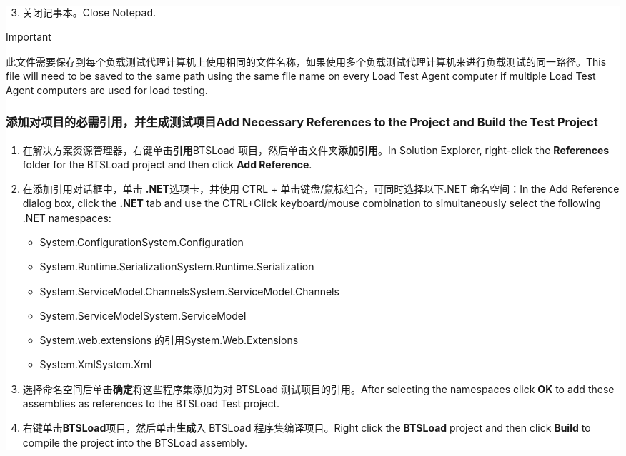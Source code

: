 3.  <span data-ttu-id="8895a-160">关闭记事本。</span><span class="sxs-lookup"><span data-stu-id="8895a-160">Close Notepad.</span></span>  
  
> [!IMPORTANT]  
>  <span data-ttu-id="8895a-161">此文件需要保存到每个负载测试代理计算机上使用相同的文件名称，如果使用多个负载测试代理计算机来进行负载测试的同一路径。</span><span class="sxs-lookup"><span data-stu-id="8895a-161">This file will need to be saved to the same path using the same file name on every Load Test Agent computer if multiple Load Test Agent computers are used for load testing.</span></span>  
  
### <a name="add-necessary-references-to-the-project-and-build-the-test-project"></a><span data-ttu-id="8895a-162">添加对项目的必需引用，并生成测试项目</span><span class="sxs-lookup"><span data-stu-id="8895a-162">Add Necessary References to the Project and Build the Test Project</span></span>  
  
1.  <span data-ttu-id="8895a-163">在解决方案资源管理器，右键单击**引用**BTSLoad 项目，然后单击文件夹**添加引用**。</span><span class="sxs-lookup"><span data-stu-id="8895a-163">In Solution Explorer, right-click the **References** folder for the BTSLoad project and then click **Add Reference**.</span></span>  
  
2.  <span data-ttu-id="8895a-164">在添加引用对话框中，单击 **.NET**选项卡，并使用 CTRL + 单击键盘/鼠标组合，可同时选择以下.NET 命名空间：</span><span class="sxs-lookup"><span data-stu-id="8895a-164">In the Add Reference dialog box, click the **.NET** tab and use the CTRL+Click keyboard/mouse combination to simultaneously select the following .NET namespaces:</span></span>  
  
    -   <span data-ttu-id="8895a-165">System.Configuration</span><span class="sxs-lookup"><span data-stu-id="8895a-165">System.Configuration</span></span>  
  
    -   <span data-ttu-id="8895a-166">System.Runtime.Serialization</span><span class="sxs-lookup"><span data-stu-id="8895a-166">System.Runtime.Serialization</span></span>  
  
    -   <span data-ttu-id="8895a-167">System.ServiceModel.Channels</span><span class="sxs-lookup"><span data-stu-id="8895a-167">System.ServiceModel.Channels</span></span>  
  
    -   <span data-ttu-id="8895a-168">System.ServiceModel</span><span class="sxs-lookup"><span data-stu-id="8895a-168">System.ServiceModel</span></span>  
  
    -   <span data-ttu-id="8895a-169">System.web.extensions 的引用</span><span class="sxs-lookup"><span data-stu-id="8895a-169">System.Web.Extensions</span></span>  
  
    -   <span data-ttu-id="8895a-170">System.Xml</span><span class="sxs-lookup"><span data-stu-id="8895a-170">System.Xml</span></span>  
  
3.  <span data-ttu-id="8895a-171">选择命名空间后单击**确定**将这些程序集添加为对 BTSLoad 测试项目的引用。</span><span class="sxs-lookup"><span data-stu-id="8895a-171">After selecting the namespaces click **OK** to add these assemblies as references to the BTSLoad Test project.</span></span>  
  
4.  <span data-ttu-id="8895a-172">右键单击**BTSLoad**项目，然后单击**生成**入 BTSLoad 程序集编译项目。</span><span class="sxs-lookup"><span data-stu-id="8895a-172">Right click the **BTSLoad** project and then click **Build** to compile the project into the BTSLoad assembly.</span></span>